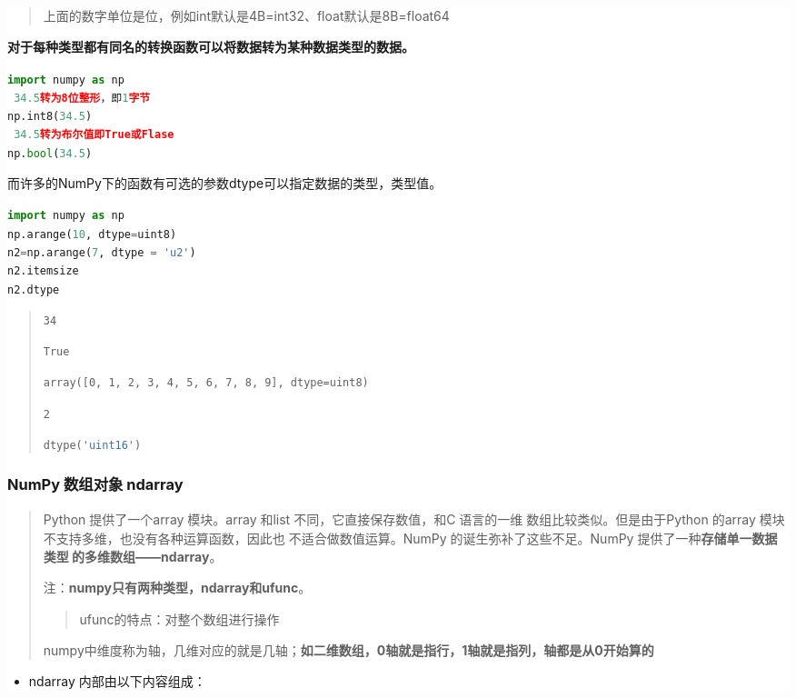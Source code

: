 > 上面的数字单位是位，例如int默认是4B=int32、float默认是8B=float64

**对于每种类型都有同名的转换函数可以将数据转为某种数据类型的数据。**

```python
import numpy as np
 34.5转为8位整形，即1字节
np.int8(34.5)
 34.5转为布尔值即True或Flase
np.bool(34.5)
```

而许多的NumPy下的函数有可选的参数dtype可以指定数据的类型，类型值。

```python
import numpy as np
np.arange(10, dtype=uint8)
n2=np.arange(7, dtype = 'u2')
n2.itemsize
n2.dtype
```

> ```
> 34
> ```
>
> ```
> True
> ```
>
> ```
> array([0, 1, 2, 3, 4, 5, 6, 7, 8, 9], dtype=uint8)
> ```
>
> ```
> 2
> ```
>
> ```python
> dtype('uint16')
> ```

### NumPy 数组对象 ndarray

> Python 提供了一个array 模块。array 和list 不同，它直接保存数值，和C 语言的一维 数组比较类似。但是由于Python 的array 模块不支持多维，也没有各种运算函数，因此也 不适合做数值运算。NumPy 的诞生弥补了这些不足。NumPy 提供了一种**存储单一数据类型 的多维数组——ndarray**。
>
> 注：**numpy只有两种类型，ndarray和ufunc**。
>
> > ufunc的特点：对整个数组进行操作
>
> numpy中维度称为轴，几维对应的就是几轴；**如二维数组，0轴就是指行，1轴就是指列，轴都是从0开始算的**

- ndarray 内部由以下内容组成：
